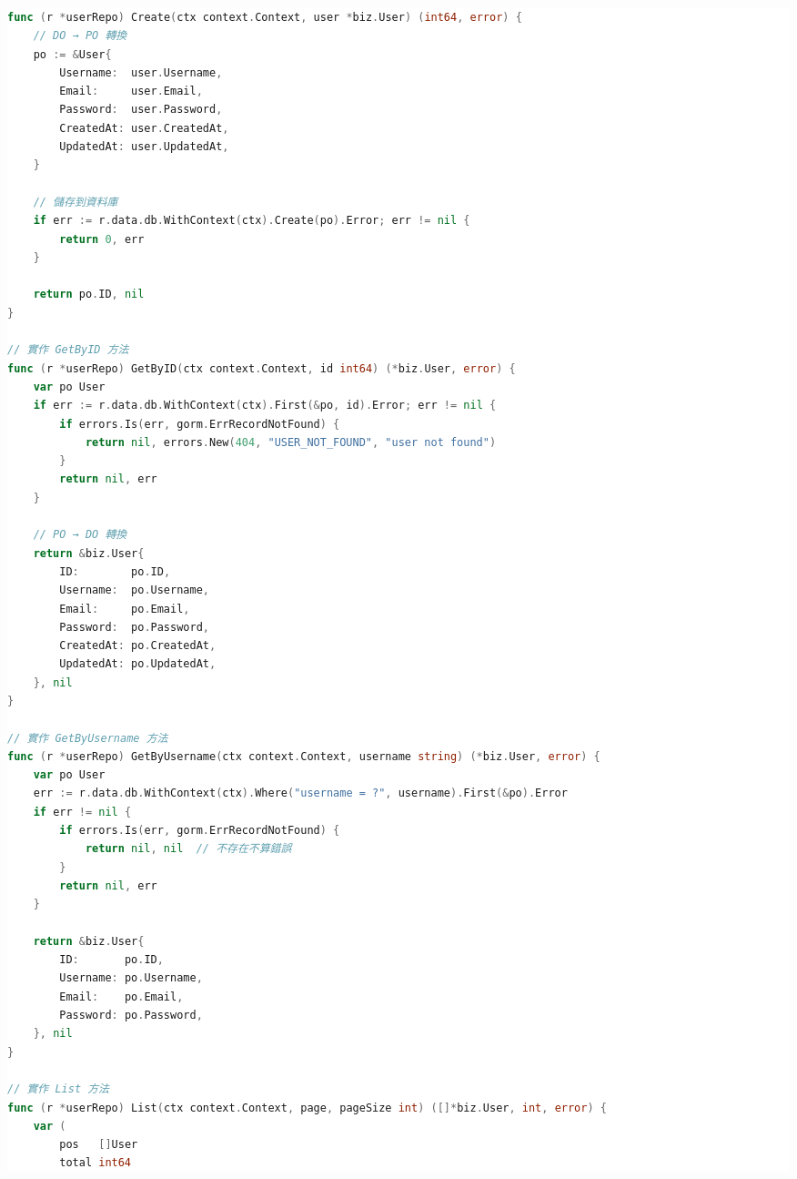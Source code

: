 ```go
func (r *userRepo) Create(ctx context.Context, user *biz.User) (int64, error) {
    // DO → PO 轉換
    po := &User{
        Username:  user.Username,
        Email:     user.Email,
        Password:  user.Password,
        CreatedAt: user.CreatedAt,
        UpdatedAt: user.UpdatedAt,
    }

    // 儲存到資料庫
    if err := r.data.db.WithContext(ctx).Create(po).Error; err != nil {
        return 0, err
    }

    return po.ID, nil
}

// 實作 GetByID 方法
func (r *userRepo) GetByID(ctx context.Context, id int64) (*biz.User, error) {
    var po User
    if err := r.data.db.WithContext(ctx).First(&po, id).Error; err != nil {
        if errors.Is(err, gorm.ErrRecordNotFound) {
            return nil, errors.New(404, "USER_NOT_FOUND", "user not found")
        }
        return nil, err
    }

    // PO → DO 轉換
    return &biz.User{
        ID:        po.ID,
        Username:  po.Username,
        Email:     po.Email,
        Password:  po.Password,
        CreatedAt: po.CreatedAt,
        UpdatedAt: po.UpdatedAt,
    }, nil
}

// 實作 GetByUsername 方法
func (r *userRepo) GetByUsername(ctx context.Context, username string) (*biz.User, error) {
    var po User
    err := r.data.db.WithContext(ctx).Where("username = ?", username).First(&po).Error
    if err != nil {
        if errors.Is(err, gorm.ErrRecordNotFound) {
            return nil, nil  // 不存在不算錯誤
        }
        return nil, err
    }

    return &biz.User{
        ID:       po.ID,
        Username: po.Username,
        Email:    po.Email,
        Password: po.Password,
    }, nil
}

// 實作 List 方法
func (r *userRepo) List(ctx context.Context, page, pageSize int) ([]*biz.User, int, error) {
    var (
        pos   []User
        total int64
```